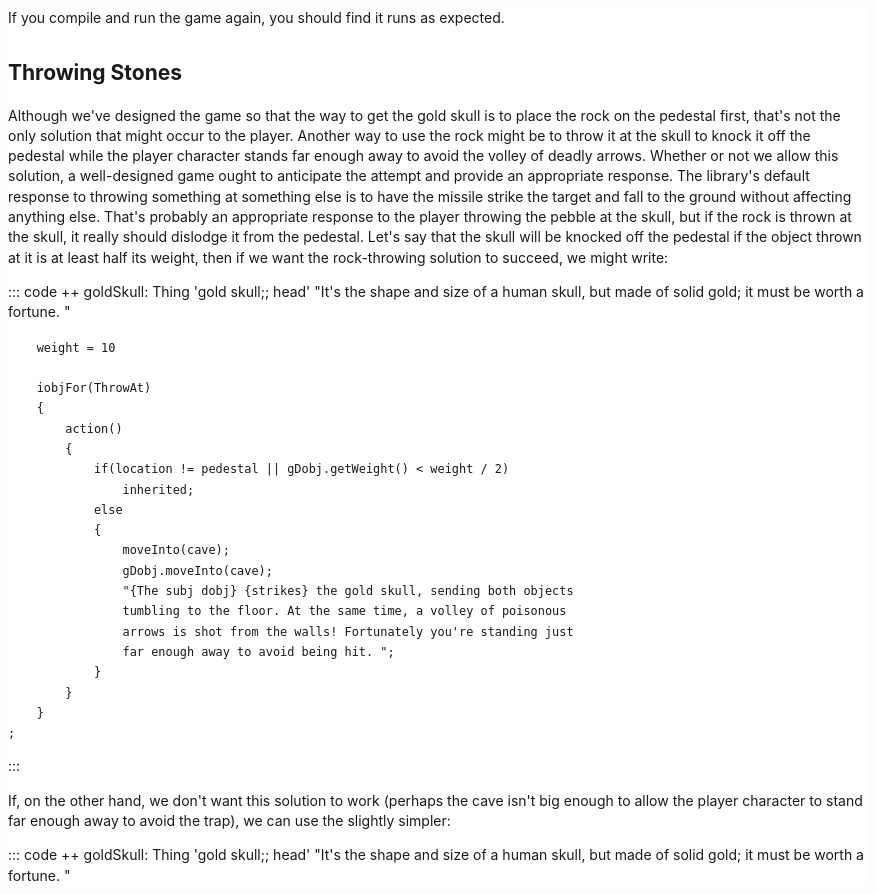 If you compile and run the game again, you should find it runs as
expected.

## Throwing Stones

Although we\'ve designed the game so that the way to get the gold skull
is to place the rock on the pedestal first, that\'s not the only
solution that might occur to the player. Another way to use the rock
might be to throw it at the skull to knock it off the pedestal while the
player character stands far enough away to avoid the volley of deadly
arrows. Whether or not we allow this solution, a well-designed game
ought to anticipate the attempt and provide an appropriate response. The
library\'s default response to throwing something at something else is
to have the missile strike the target and fall to the ground without
affecting anything else. That\'s probably an appropriate response to the
player throwing the pebble at the skull, but if the rock is thrown at
the skull, it really should dislodge it from the pedestal. Let\'s say
that the skull will be knocked off the pedestal if the object thrown at
it is at least half its weight, then if we want the rock-throwing
solution to succeed, we might write:

::: code
    ++ goldSkull: Thing 'gold skull;; head'
        "It's the shape and size of a human skull, but made of solid gold; it must
        be worth a fortune. "
        
        weight = 10
        
        iobjFor(ThrowAt)
        {
            action()
            {
                if(location != pedestal || gDobj.getWeight() < weight / 2)
                    inherited;
                else
                {
                    moveInto(cave);
                    gDobj.moveInto(cave);
                    "{The subj dobj} {strikes} the gold skull, sending both objects
                    tumbling to the floor. At the same time, a volley of poisonous
                    arrows is shot from the walls! Fortunately you're standing just
                    far enough away to avoid being hit. ";
                }
            }
        }
    ;
:::

If, on the other hand, we don\'t want this solution to work (perhaps the
cave isn\'t big enough to allow the player character to stand far enough
away to avoid the trap), we can use the slightly simpler:

::: code
    ++ goldSkull: Thing 'gold skull;; head'
        "It's the shape and size of a human skull, but made of solid gold; it must
        be worth a fortune. "
        